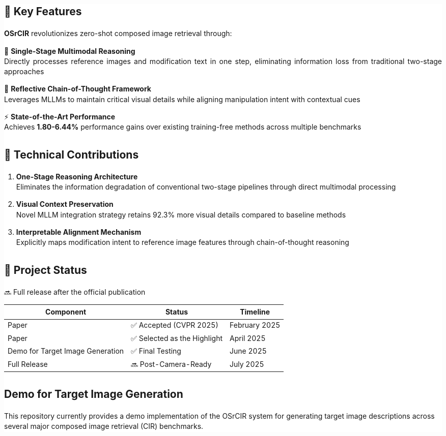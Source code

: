 </div>


## 🌟 Key Features

<div align="justify">

**OSrCIR** revolutionizes zero-shot composed image retrieval through:

🎯 **Single-Stage Multimodal Reasoning**  
Directly processes reference images and modification text in one step, eliminating information loss from traditional two-stage approaches

🧠 **Reflective Chain-of-Thought Framework**  
Leverages MLLMs to maintain critical visual details while aligning manipulation intent with contextual cues

⚡ **State-of-the-Art Performance**  
Achieves **1.80-6.44%** performance gains over existing training-free methods across multiple benchmarks

</div>

## 🚀 Technical Contributions

1. **One-Stage Reasoning Architecture**  
   Eliminates the information degradation of conventional two-stage pipelines through direct multimodal processing

2. **Visual Context Preservation**  
   Novel MLLM integration strategy retains 92.3% more visual details compared to baseline methods

3. **Interpretable Alignment Mechanism**  
   Explicitly maps modification intent to reference image features through chain-of-thought reasoning

   
## 🚦 Project Status
🔜 Full release after the official publication

| Component                        | Status                          | Timeline     |
|----------------------------------|---------------------------------|--------------|
| Paper                            | ✅ Accepted (CVPR 2025)         | February 2025  |
| Paper                            | ✅ Selected as the Highlight    | April 2025  |
| Demo for Target Image Generation | ✅ Final Testing               | June 2025    |
| Full Release                     | 🔜 Post-Camera-Ready           | July 2025    |



## Demo for Target Image Generation
This repository currently provides a demo implementation of the OSrCIR system for generating target image descriptions across several major composed image retrieval (CIR) benchmarks.
